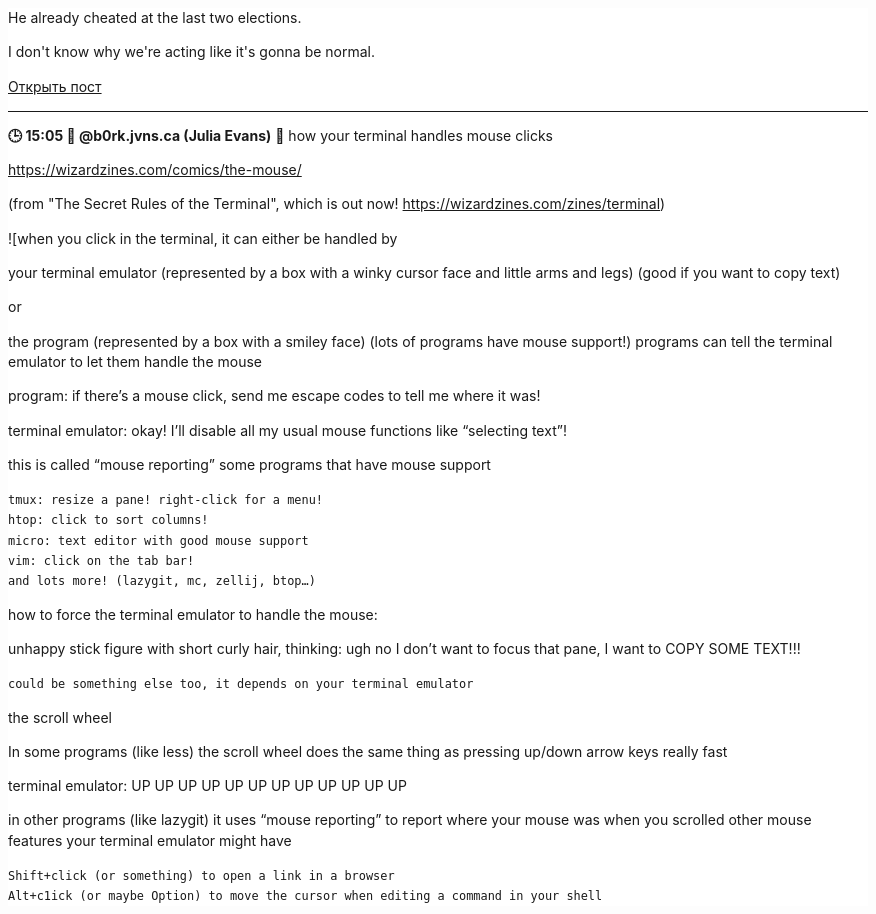 He already cheated at the last two elections.

I don't know why we're acting like it's gonna be normal.

[Открыть пост](https://bsky.app/profile/collinsworth.dev/post/3lw7kuhx7fk2z)

----
**🕒 15:05 👤 @b0rk.jvns.ca (Julia Evans)**
💬 how your terminal handles mouse clicks

https://wizardzines.com/comics/the-mouse/

(from "The Secret Rules of the Terminal", which is out now! https://wizardzines.com/zines/terminal)

![when you click in the terminal, it can either be handled by

your terminal emulator
(represented by a box with a winky cursor face and little arms and legs)
(good if you want to copy text)

or

the program
(represented by a box with a smiley face)
(lots of programs have mouse support!)
programs can tell the terminal emulator to let them handle the mouse

program: if there’s a mouse click, send me escape codes to tell me where it was!

terminal emulator: okay! I’ll disable all my usual mouse functions like “selecting text”!

this is called “mouse reporting”
some programs that have mouse support

    tmux: resize a pane! right-click for a menu!
    htop: click to sort columns!
    micro: text editor with good mouse support
    vim: click on the tab bar!
    and lots more! (lazygit, mc, zellij, btop…)

how to force the terminal emulator to handle the mouse:

unhappy stick figure with short curly hair, thinking: ugh no I don’t want to focus that pane, I want to COPY SOME TEXT!!!

    could be something else too, it depends on your terminal emulator

the scroll wheel

In some programs (like less) the scroll wheel does the same thing as pressing up/down arrow keys really fast

terminal emulator: UP UP UP UP UP UP UP UP UP UP UP UP

in other programs (like lazygit) it uses “mouse reporting” to report where your mouse was when you scrolled
other mouse features your terminal emulator might have

    Shift+click (or something) to open a link in a browser
    Alt+c1ick (or maybe Option) to move the cursor when editing a command in your shell

